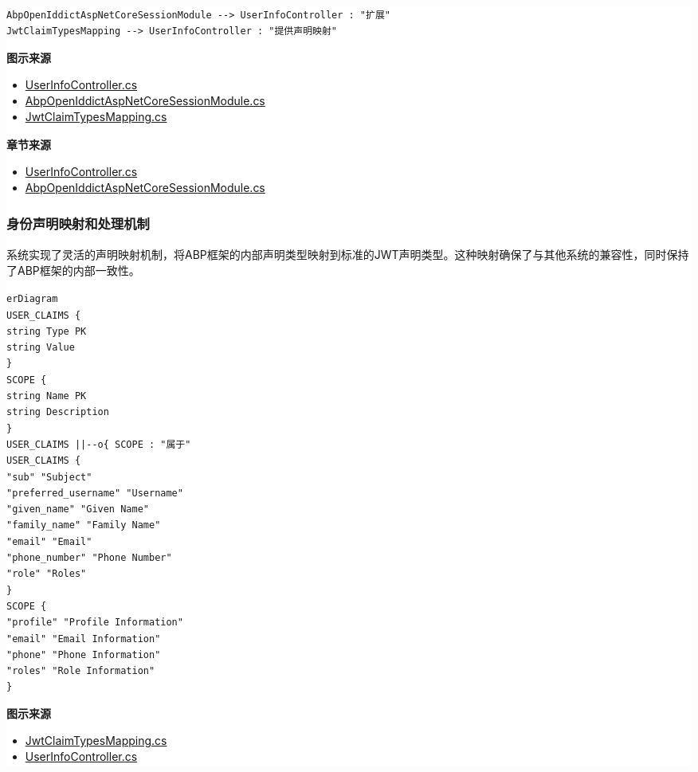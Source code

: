 ```mermaid
AbpOpenIddictAspNetCoreSessionModule --> UserInfoController : "扩展"
JwtClaimTypesMapping --> UserInfoController : "提供声明映射"
```

**图示来源**
- [UserInfoController.cs](file://aspnet-core/modules/openIddict/LINGYUN.Abp.OpenIddict.AspNetCore/LINGYUN/Abp/OpenIddict/AspNetCore/Controllers/UserInfoController.cs)
- [AbpOpenIddictAspNetCoreSessionModule.cs](file://aspnet-core/modules/openIddict/LINGYUN.Abp.OpenIddict.AspNetCore.Session/LINGYUN/Abp/OpenIddict/AspNetCore/Session/AbpOpenIddictAspNetCoreSessionModule.cs)
- [JwtClaimTypesMapping.cs](file://aspnet-core/framework/security/LINGYUN.Abp.Claims.Mapping/LINGYUN/Abp/Claims/Mapping/JwtClaimTypesMapping.cs)

**章节来源**
- [UserInfoController.cs](file://aspnet-core/modules/openIddict/LINGYUN.Abp.OpenIddict.AspNetCore/LINGYUN/Abp/OpenIddict/AspNetCore/Controllers/UserInfoController.cs)
- [AbpOpenIddictAspNetCoreSessionModule.cs](file://aspnet-core/modules/openIddict/LINGYUN.Abp.OpenIddict.AspNetCore.Session/LINGYUN/Abp/OpenIddict/AspNetCore/Session/AbpOpenIddictAspNetCoreSessionModule.cs)

### 身份声明映射和处理机制
系统实现了灵活的声明映射机制，将ABP框架的内部声明类型映射到标准的JWT声明类型。这种映射确保了与其他系统的兼容性，同时保持了ABP框架的内部一致性。

```mermaid
erDiagram
USER_CLAIMS {
string Type PK
string Value
}
SCOPE {
string Name PK
string Description
}
USER_CLAIMS ||--o{ SCOPE : "属于"
USER_CLAIMS {
"sub" "Subject"
"preferred_username" "Username"
"given_name" "Given Name"
"family_name" "Family Name"
"email" "Email"
"phone_number" "Phone Number"
"role" "Roles"
}
SCOPE {
"profile" "Profile Information"
"email" "Email Information"
"phone" "Phone Information"
"roles" "Role Information"
}
```

**图示来源**
- [JwtClaimTypesMapping.cs](file://aspnet-core/framework/security/LINGYUN.Abp.Claims.Mapping/LINGYUN/Abp/Claims/Mapping/JwtClaimTypesMapping.cs)
- [UserInfoController.cs](file://aspnet-core/modules/openIddict/LINGYUN.Abp.OpenIddict.AspNetCore/LINGYUN/Abp/OpenIddict/AspNetCore/Controllers/UserInfoController.cs)
